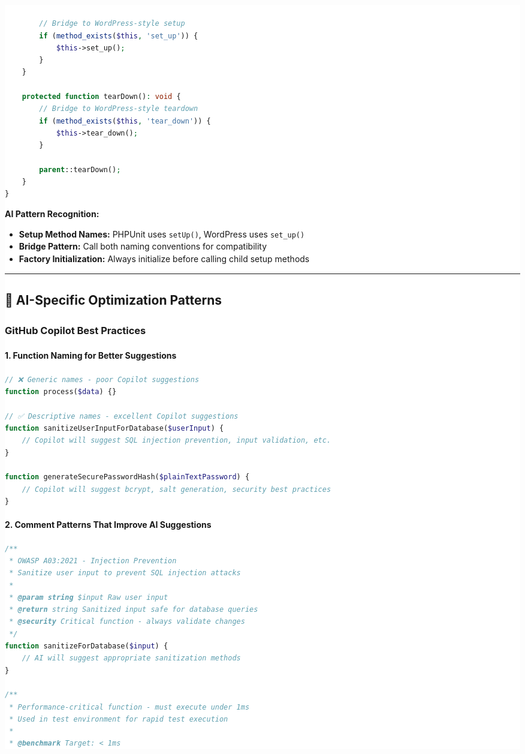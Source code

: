 ```php
        
        // Bridge to WordPress-style setup
        if (method_exists($this, 'set_up')) {
            $this->set_up();
        }
    }
    
    protected function tearDown(): void {
        // Bridge to WordPress-style teardown
        if (method_exists($this, 'tear_down')) {
            $this->tear_down();
        }
        
        parent::tearDown();
    }
}
```

**AI Pattern Recognition:**
- **Setup Method Names:** PHPUnit uses `setUp()`, WordPress uses `set_up()`
- **Bridge Pattern:** Call both naming conventions for compatibility
- **Factory Initialization:** Always initialize before calling child setup methods

---

## 🎯 AI-Specific Optimization Patterns

### GitHub Copilot Best Practices

#### 1. Function Naming for Better Suggestions
```php
// ❌ Generic names - poor Copilot suggestions
function process($data) {}

// ✅ Descriptive names - excellent Copilot suggestions
function sanitizeUserInputForDatabase($userInput) {
    // Copilot will suggest SQL injection prevention, input validation, etc.
}

function generateSecurePasswordHash($plainTextPassword) {
    // Copilot will suggest bcrypt, salt generation, security best practices
}
```

#### 2. Comment Patterns That Improve AI Suggestions
```php
/**
 * OWASP A03:2021 - Injection Prevention
 * Sanitize user input to prevent SQL injection attacks
 * 
 * @param string $input Raw user input
 * @return string Sanitized input safe for database queries
 * @security Critical function - always validate changes
 */
function sanitizeForDatabase($input) {
    // AI will suggest appropriate sanitization methods
}

/**
 * Performance-critical function - must execute under 1ms
 * Used in test environment for rapid test execution
 * 
 * @benchmark Target: < 1ms
```
